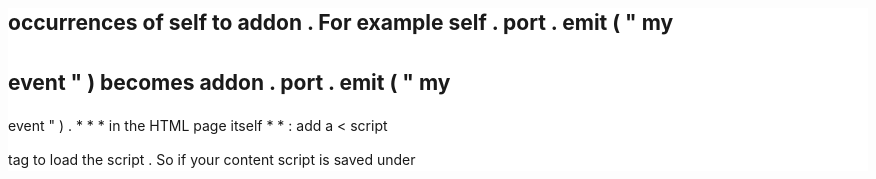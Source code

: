 occurrences
of
self
to
addon
.
For
example
self
.
port
.
emit
(
"
my
-
event
"
)
becomes
addon
.
port
.
emit
(
"
my
-
event
"
)
.
*
*
*
in
the
HTML
page
itself
*
*
:
add
a
<
script
>
tag
to
load
the
script
.
So
if
your
content
script
is
saved
under
